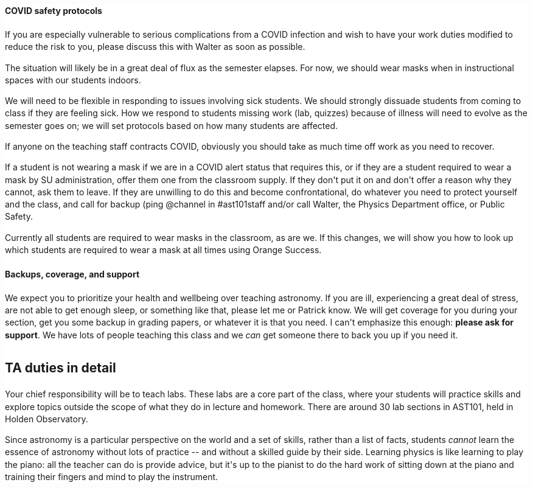 #### COVID safety protocols

If you are especially vulnerable to serious complications from a COVID infection and wish to have your work duties modified to reduce the risk to you, please
discuss this with Walter as soon as possible.

The situation will likely be in a great deal of flux as the semester elapses. For now, we should wear masks when in instructional spaces with our students indoors.

We will need to be flexible in responding to issues involving sick students. We should strongly dissuade students from coming to class if they are feeling sick.
How we respond to students missing work (lab, quizzes) because of illness will need to evolve as the semester goes on; we will set protocols based
on how many students are affected.

If anyone on the teaching staff contracts COVID, obviously you should take as much time off work as you need to recover.

If a student is not wearing a mask if we are in a COVID alert status that requires this, 
or if they are a student required to wear a mask by SU administration,
offer them one from the classroom supply. If they don't put it on and don't offer a reason why they cannot, ask them to leave. 
If they are unwilling to do this and become confrontational, do whatever you need to protect yourself and the class, and call for backup (ping @channel in #ast101staff and/or call Walter,
the Physics Department office, or Public Safety.

Currently all students are required to wear masks in the classroom, as are we. If this changes, we will show you how to look up which students are 
required to wear a mask at all times using Orange Success.


#### Backups, coverage, and support

We expect you to prioritize your health and wellbeing over teaching astronomy. If you are ill, experiencing a great deal of stress,
are not able to get enough sleep, or something like that, please let me or Patrick know. We will get coverage for you during your
section, get you some backup in grading papers, or whatever it is that you need. I can't emphasize this enough: 
**please ask for support**. We have lots of people teaching this class and we *can* get someone there to back you up if you need it.


## TA duties in detail

Your chief responsibility will be to teach labs. These labs are a core part of the class, where your students will practice skills
and explore topics outside the scope of what they do in lecture and homework. There are around 30 lab sections in AST101, held
in Holden Observatory.

Since astronomy is a particular perspective on the world and a set of skills, rather than a list of facts, 
students _cannot_ learn the essence of astronomy without lots of practice -- and without a skilled guide by their side. 
Learning physics is like learning to play the piano: all the teacher can do is provide advice, but it's up to the 
pianist to do the hard work of sitting down at the piano and training their fingers and mind to play the instrument.
